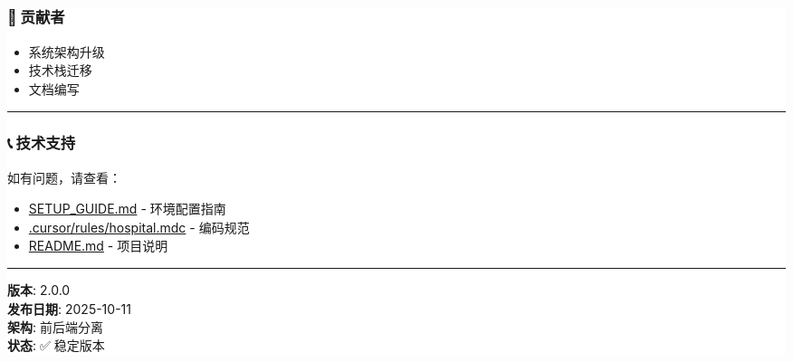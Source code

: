 ### 👥 贡献者

- 系统架构升级
- 技术栈迁移
- 文档编写

---

### 📞 技术支持

如有问题，请查看：
- [SETUP_GUIDE.md](SETUP_GUIDE.md) - 环境配置指南
- [.cursor/rules/hospital.mdc](.cursor/rules/hospital.mdc) - 编码规范
- [README.md](README.md) - 项目说明

---

**版本**: 2.0.0  
**发布日期**: 2025-10-11  
**架构**: 前后端分离  
**状态**: ✅ 稳定版本

